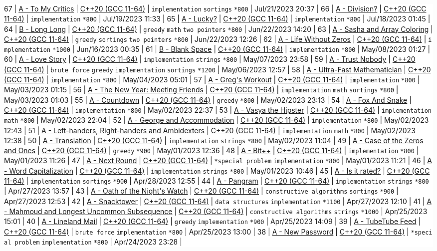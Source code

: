 67 | [A - To My Critics](https://codeforces.com/contest/1850/problem/A) | [C++20 (GCC 11-64)](./codeforces/1850/A.cpp) | `implementation` `sortings` `*800` | Jul/21/2023 20:37 | 
66 | [A - Division?](https://codeforces.com/contest/1669/problem/A) | [C++20 (GCC 11-64)](./codeforces/1669/A.cpp) | `implementation` `*800` | Jul/19/2023 11:33 | 
65 | [A - Lucky?](https://codeforces.com/contest/1676/problem/A) | [C++20 (GCC 11-64)](./codeforces/1676/A.cpp) | `implementation` `*800` | Jul/18/2023 01:45 | 
64 | [B - Long Long](https://codeforces.com/contest/1843/problem/B) | [C++20 (GCC 11-64)](./codeforces/1843/B.cpp) | `greedy` `math` `two pointers` `*800` | Jun/22/2023 14:20 | 
63 | [A - Sasha and Array Coloring](https://codeforces.com/contest/1843/problem/A) | [C++20 (GCC 11-64)](./codeforces/1843/A.cpp) | `greedy` `sortings` `two pointers` `*800` | Jun/22/2023 12:26 | 
62 | [A - Life Without Zeros](https://codeforces.com/contest/75/problem/A) | [C++20 (GCC 11-64)](./codeforces/75/A.cpp) | `implementation` `*1000` | Jun/16/2023 00:35 | 
61 | [B - Blank Space](https://codeforces.com/contest/1829/problem/B) | [C++20 (GCC 11-64)](./codeforces/1829/B.cpp) | `implementation` `*800` | May/08/2023 01:27 | 
60 | [A - Love Story](https://codeforces.com/contest/1829/problem/A) | [C++20 (GCC 11-64)](./codeforces/1829/A.cpp) | `implementation` `strings` `*800` | May/07/2023 23:58 | 
59 | [A - Trust Nobody](https://codeforces.com/contest/1826/problem/A) | [C++20 (GCC 11-64)](./codeforces/1826/A.cpp) | `brute force` `greedy` `implementation` `sortings` `*1200` | May/06/2023 12:57 | 
58 | [A - Ultra-Fast Mathematician](https://codeforces.com/contest/61/problem/A) | [C++20 (GCC 11-64)](./codeforces/61/A.cpp) | `implementation` `*800` | May/04/2023 05:01 | 
57 | [A - Greg's Workout](https://codeforces.com/contest/255/problem/A) | [C++20 (GCC 11-64)](./codeforces/255/A.cpp) | `implementation` `*800` | May/03/2023 01:15 | 
56 | [A - The New Year: Meeting Friends](https://codeforces.com/contest/723/problem/A) | [C++20 (GCC 11-64)](./codeforces/723/A.cpp) | `implementation` `math` `sortings` `*800` | May/03/2023 01:03 | 
55 | [A - Countdown](https://codeforces.com/contest/1573/problem/A) | [C++20 (GCC 11-64)](./codeforces/1573/A.cpp) | `greedy` `*800` | May/02/2023 23:13 | 
54 | [A - Fox And Snake](https://codeforces.com/contest/510/problem/A) | [C++20 (GCC 11-64)](./codeforces/510/A.cpp) | `implementation` `*800` | May/02/2023 22:37 | 
53 | [A - Vasya the Hipster](https://codeforces.com/contest/581/problem/A) | [C++20 (GCC 11-64)](./codeforces/581/A.cpp) | `implementation` `math` `*800` | May/02/2023 22:04 | 
52 | [A - George and Accommodation](https://codeforces.com/contest/467/problem/A) | [C++20 (GCC 11-64)](./codeforces/467/A.cpp) | `implementation` `*800` | May/02/2023 12:43 | 
51 | [A - Left-handers, Right-handers and Ambidexters](https://codeforces.com/contest/950/problem/A) | [C++20 (GCC 11-64)](./codeforces/950/A.cpp) | `implementation` `math` `*800` | May/02/2023 12:38 | 
50 | [A - Translation](https://codeforces.com/contest/41/problem/A) | [C++20 (GCC 11-64)](./codeforces/41/A.cpp) | `implementation` `strings` `*800` | May/02/2023 11:04 | 
49 | [A - Case of the Zeros and Ones](https://codeforces.com/contest/556/problem/A) | [C++20 (GCC 11-64)](./codeforces/556/A.cpp) | `greedy` `*900` | May/01/2023 12:36 | 
48 | [A - Bit++](https://codeforces.com/contest/282/problem/A) | [C++20 (GCC 11-64)](./codeforces/282/A.cpp) | `implementation` `*800` | May/01/2023 11:26 | 
47 | [A - Next Round](https://codeforces.com/contest/158/problem/A) | [C++20 (GCC 11-64)](./codeforces/158/A.cpp) | `*special problem` `implementation` `*800` | May/01/2023 11:21 | 
46 | [A - Word Capitalization](https://codeforces.com/contest/281/problem/A) | [C++20 (GCC 11-64)](./codeforces/281/A.cpp) | `implementation` `strings` `*800` | May/01/2023 10:46 | 
45 | [A - Is it rated?](https://codeforces.com/contest/807/problem/A) | [C++20 (GCC 11-64)](./codeforces/807/A.cpp) | `implementation` `sortings` `*900` | Apr/28/2023 12:55 | 
44 | [A - Pangram](https://codeforces.com/contest/520/problem/A) | [C++20 (GCC 11-64)](./codeforces/520/A.cpp) | `implementation` `strings` `*800` | Apr/27/2023 13:57 | 
43 | [A - Oath of the Night's Watch](https://codeforces.com/contest/768/problem/A) | [C++20 (GCC 11-64)](./codeforces/768/A.cpp) | `constructive algorithms` `sortings` `*900` | Apr/27/2023 12:53 | 
42 | [A - Snacktower](https://codeforces.com/contest/767/problem/A) | [C++20 (GCC 11-64)](./codeforces/767/A.cpp) | `data structures` `implementation` `*1100` | Apr/27/2023 12:10 | 
41 | [A - Mahmoud and Longest Uncommon Subsequence](https://codeforces.com/contest/766/problem/A) | [C++20 (GCC 11-64)](./codeforces/766/A.cpp) | `constructive algorithms` `strings` `*1000` | Apr/25/2023 15:01 | 
40 | [A - Lineland Mail](https://codeforces.com/contest/567/problem/A) | [C++20 (GCC 11-64)](./codeforces/567/A.cpp) | `greedy` `implementation` `*900` | Apr/25/2023 14:09 | 
39 | [A - TubeTube Feed](https://codeforces.com/contest/1822/problem/A) | [C++20 (GCC 11-64)](./codeforces/1822/A.cpp) | `brute force` `implementation` `*800` | Apr/25/2023 13:00 | 
38 | [A - New Password](https://codeforces.com/contest/770/problem/A) | [C++20 (GCC 11-64)](./codeforces/770/A.cpp) | `*special problem` `implementation` `*800` | Apr/24/2023 23:28 | 
